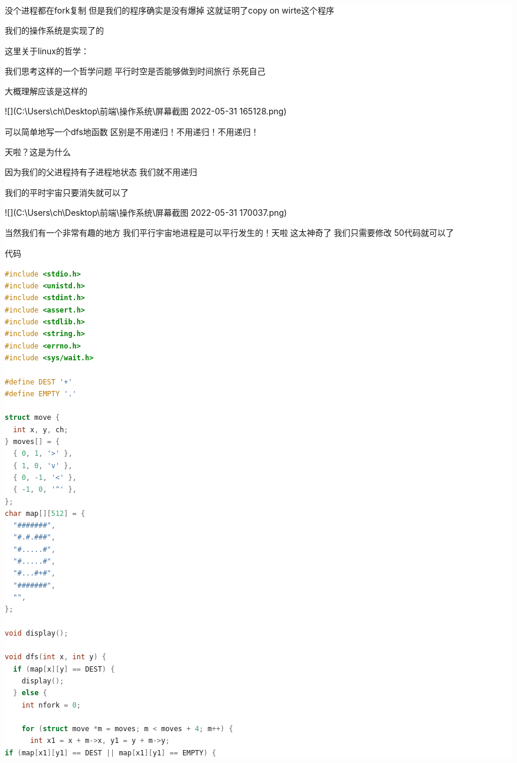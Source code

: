 没个进程都在fork复制 但是我们的程序确实是没有爆掉 这就证明了copy on wirte这个程序

我们的操作系统是实现了的

这里关于linux的哲学：

我们思考这样的一个哲学问题 平行时空是否能够做到时间旅行 杀死自己

大概理解应该是这样的

![](C:\Users\ch\Desktop\前端\操作系统\屏幕截图 2022-05-31 165128.png)

可以简单地写一个dfs地函数 区别是不用递归！不用递归！不用递归！

天啦？这是为什么

因为我们的父进程持有子进程地状态 我们就不用递归

我们的平时宇宙只要消失就可以了

![](C:\Users\ch\Desktop\前端\操作系统\屏幕截图 2022-05-31 170037.png)

当然我们有一个非常有趣的地方 我们平行宇宙地进程是可以平行发生的！天啦 这太神奇了 我们只需要修改 50代码就可以了

代码

```c++
#include <stdio.h>
#include <unistd.h>
#include <stdint.h>
#include <assert.h>
#include <stdlib.h>
#include <string.h>
#include <errno.h>
#include <sys/wait.h>

#define DEST '+'
#define EMPTY '.'

struct move {
  int x, y, ch;
} moves[] = {
  { 0, 1, '>' },
  { 1, 0, 'v' },
  { 0, -1, '<' },
  { -1, 0, '^' },
};
char map[][512] = {
  "#######",
  "#.#.###",
  "#.....#",
  "#.....#",
  "#...#+#",
  "#######",
  "",
};

void display();

void dfs(int x, int y) {
  if (map[x][y] == DEST) {
    display();
  } else {
    int nfork = 0;

    for (struct move *m = moves; m < moves + 4; m++) {
      int x1 = x + m->x, y1 = y + m->y;
if (map[x1][y1] == DEST || map[x1][y1] == EMPTY) {
```

[ptfm]: http://jyywiki.cn/pages/OS/manuals/MSFAT-spec.pdf